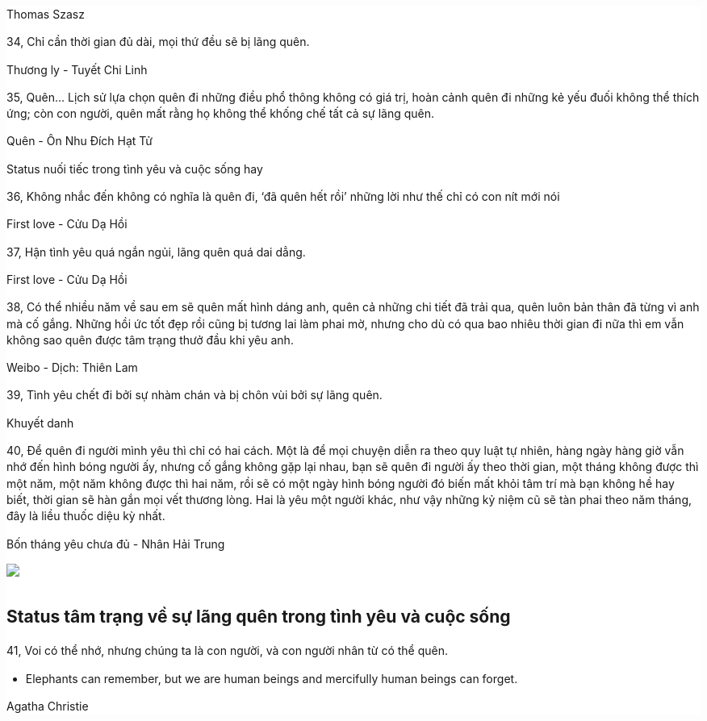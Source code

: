 Thomas Szasz

34, Chỉ cần thời gian đủ dài, mọi thứ đều sẽ bị lãng quên.

Thương ly - Tuyết Chi Linh

35, Quên... Lịch sử lựa chọn quên đi những điều phổ thông không có giá trị,
hoàn cảnh quên đi những kẻ yếu đuối không thể thích ứng; còn con người,
quên mất rằng họ không thể khống chế tất cả sự lãng quên.

Quên - Ôn Nhu Đích Hạt Tử

Status nuối tiếc trong tình yêu và cuộc sống hay

36, Không nhắc đến không có nghĩa là quên đi, ‘đã quên hết rồi’ những lời
như thế chỉ có con nít mới nói

First love - Cửu Dạ Hồi

37, Hận tình yêu quá ngắn ngủi, lãng quên quá dai dẳng.

First love - Cửu Dạ Hồi

38, Có thể nhiều năm về sau em sẽ quên mất hình dáng anh, quên cả những
chi tiết đã trải qua, quên luôn bản thân đã từng vì anh mà cố gắng. Những
hồi ức tốt đẹp rồi cũng bị tương lai làm phai mờ, nhưng cho dù có qua bao
nhiêu thời gian đi nữa thì em vẫn không sao quên được tâm trạng thưở đầu
khi yêu anh.

Weibo - Dịch: Thiên Lam

39, Tình yêu chết đi bởi sự nhàm chán và bị chôn vùi bởi sự lãng quên.

Khuyết danh

40, Để quên đi người mình yêu thì chỉ có hai cách. Một là để mọi chuyện
diễn ra theo quy luật tự nhiên, hàng ngày hàng giờ vẫn nhớ đến hình bóng
người ấy, nhưng cố gắng không gặp lại nhau, bạn sẽ quên đi người ấy theo
thời gian, một tháng không được thì một năm, một năm không được thì hai
năm, rồi sẽ có một ngày hình bóng người đó biến mất khỏi tâm trí mà bạn
không hề hay biết, thời gian sẽ hàn gắn mọi vết thương lòng. Hai là yêu
một người khác, như vậy những kỷ niệm cũ sẽ tàn phai theo năm tháng, đây
là liều thuốc diệu kỳ nhất.

Bốn tháng yêu chưa đủ - Nhân Hải Trung

![](https://ocuaso.com/wp-content/uploads/2017/11/stt-lang-quen-55-cau-noi-tam-trang-ve-noi-dau-cua-su-lang-quen-5.jpg)

## Status tâm trạng về sự lãng quên trong tình yêu và cuộc sống

41, Voi có thể nhớ, nhưng chúng ta là con người, và con người nhân từ có
thể quên.

- Elephants can remember, but we are human beings and mercifully human beings
can forget.

Agatha Christie
